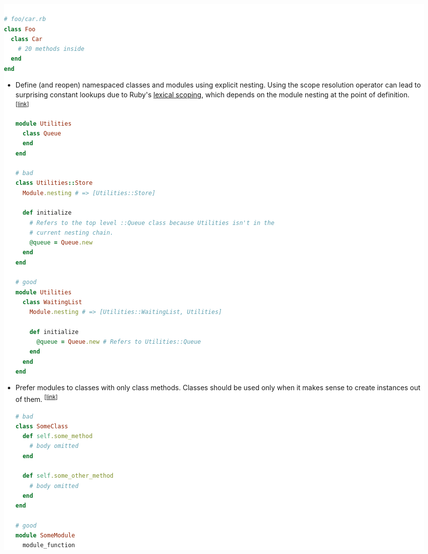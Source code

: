   ```ruby

  # foo/car.rb
  class Foo
    class Car
      # 20 methods inside
    end
  end
  ```

* <a name="namespace-definition"></a>
  Define (and reopen) namespaced classes and modules using explicit nesting.
  Using the scope resolution operator can lead to surprising constant lookups
  due to Ruby's [lexical scoping](https://cirw.in/blog/constant-lookup.html),
  which depends on the module nesting at the point of definition.
  <sup>[[link](#namespace-definition)]</sup>

  ```Ruby
  module Utilities
    class Queue
    end
  end

  # bad
  class Utilities::Store
    Module.nesting # => [Utilities::Store]

    def initialize
      # Refers to the top level ::Queue class because Utilities isn't in the
      # current nesting chain.
      @queue = Queue.new
    end
  end

  # good
  module Utilities
    class WaitingList
      Module.nesting # => [Utilities::WaitingList, Utilities]

      def initialize
        @queue = Queue.new # Refers to Utilities::Queue
      end
    end
  end
  ```

* <a name="modules-vs-classes"></a>
  Prefer modules to classes with only class methods. Classes should be used
  only when it makes sense to create instances out of them.
<sup>[[link](#modules-vs-classes)]</sup>

  ```ruby
  # bad
  class SomeClass
    def self.some_method
      # body omitted
    end

    def self.some_other_method
      # body omitted
    end
  end

  # good
  module SomeModule
    module_function
  ```